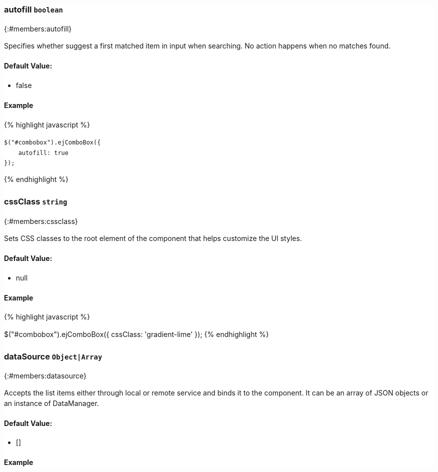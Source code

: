 ### autofill `boolean`
{:#members:autofill}

Specifies whether suggest a first matched item in input when searching. No action happens when no matches found.

#### Default Value: 

* false

#### Example 

{% highlight javascript %}

	$("#combobox").ejComboBox({ 
		autofill: true
	});

{% endhighlight %}

### cssClass `string`
{:#members:cssclass}

Sets CSS classes to the root element of the component that helps customize the UI styles. 

#### Default Value: 

* null

#### Example 

{% highlight javascript %}
<style type="text/css">
   .gradient-green {
       font-family: cursive;
   }
</style>
</script>
	$("#combobox").ejComboBox({ 
		cssClass: 'gradient-lime' 
	});
</script>
{% endhighlight %}

### dataSource `Object|Array`
{:#members:datasource}

Accepts the list items either through local or remote service and binds it to the component. It can be an array of JSON objects or an instance of DataManager.

#### Default Value: 

* []

#### Example 
